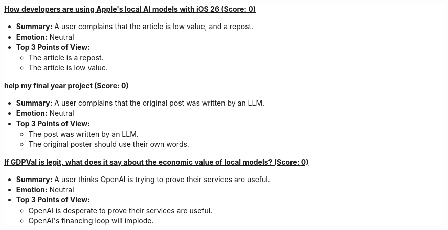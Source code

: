 **[How developers are using Apple's local AI models with iOS 26 (Score: 0)](https://techcrunch.com/2025/09/26/how-developers-are-using-apples-local-ai-models-with-ios-26/)**
*   **Summary:** A user complains that the article is low value, and a repost.
*   **Emotion:** Neutral
*   **Top 3 Points of View:**
    *   The article is a repost.
    *   The article is low value.

**[help my final year project (Score: 0)](https://www.reddit.com/r/LocalLLaMA/comments/1nr8chs/help_my_final_year_project/)**
*   **Summary:** A user complains that the original post was written by an LLM.
*   **Emotion:** Neutral
*   **Top 3 Points of View:**
    *   The post was written by an LLM.
    *   The original poster should use their own words.

**[If GDPVal is legit, what does it say about the economic value of local models? (Score: 0)](https://www.reddit.com/r/LocalLLaMA/comments/1nr9gb6/if_gdpval_is_legit_what_does_it_say_about_the/)**
*   **Summary:** A user thinks OpenAI is trying to prove their services are useful.
*   **Emotion:** Neutral
*   **Top 3 Points of View:**
    *   OpenAI is desperate to prove their services are useful.
    *   OpenAI's financing loop will implode.

